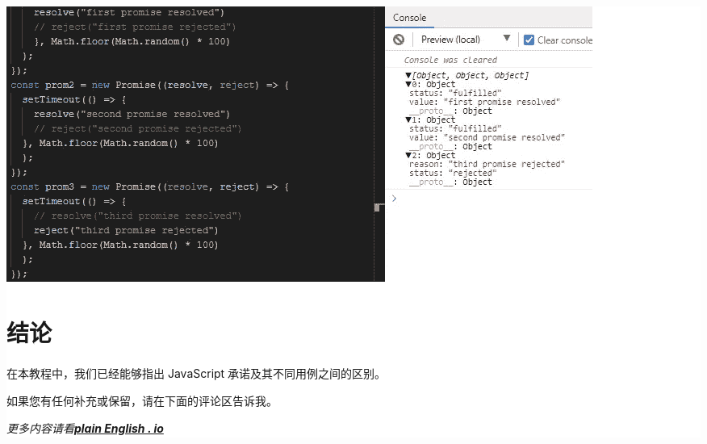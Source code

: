 ![](img/191e3e1c2f7d2cc9a90a19ab03e81ffb.png)

# 结论

在本教程中，我们已经能够指出 JavaScript 承诺及其不同用例之间的区别。

如果您有任何补充或保留，请在下面的评论区告诉我。

*更多内容请看*[***plain English . io***](https://plainenglish.io/)